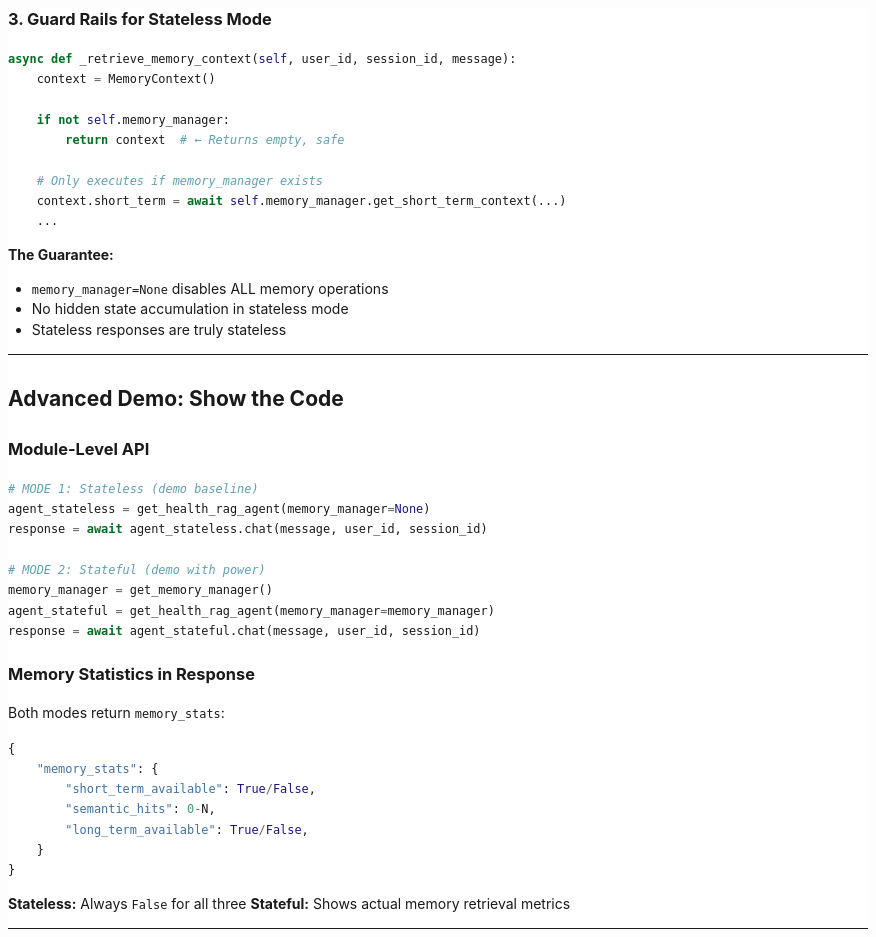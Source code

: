 ### 3. Guard Rails for Stateless Mode

```python
async def _retrieve_memory_context(self, user_id, session_id, message):
    context = MemoryContext()

    if not self.memory_manager:
        return context  # ← Returns empty, safe

    # Only executes if memory_manager exists
    context.short_term = await self.memory_manager.get_short_term_context(...)
    ...
```

**The Guarantee:**
- `memory_manager=None` disables ALL memory operations
- No hidden state accumulation in stateless mode
- Stateless responses are truly stateless

---

## Advanced Demo: Show the Code

### Module-Level API

```python
# MODE 1: Stateless (demo baseline)
agent_stateless = get_health_rag_agent(memory_manager=None)
response = await agent_stateless.chat(message, user_id, session_id)

# MODE 2: Stateful (demo with power)
memory_manager = get_memory_manager()
agent_stateful = get_health_rag_agent(memory_manager=memory_manager)
response = await agent_stateful.chat(message, user_id, session_id)
```

### Memory Statistics in Response

Both modes return `memory_stats`:
```python
{
    "memory_stats": {
        "short_term_available": True/False,
        "semantic_hits": 0-N,
        "long_term_available": True/False,
    }
}
```

**Stateless:** Always `False` for all three
**Stateful:** Shows actual memory retrieval metrics

---
